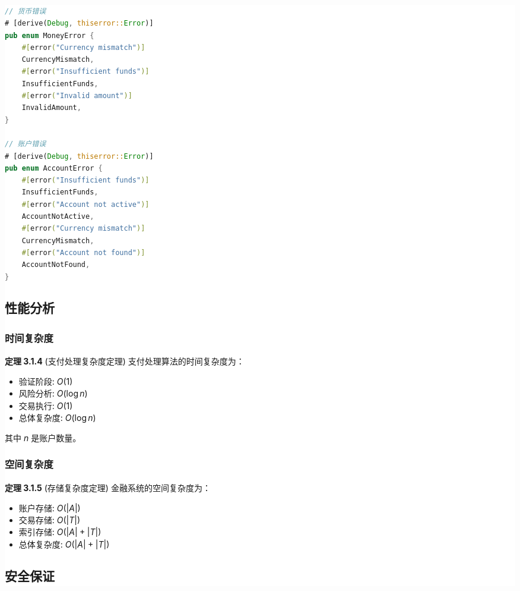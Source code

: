 ```rust
// 货币错误
# [derive(Debug, thiserror::Error)]
pub enum MoneyError {
    #[error("Currency mismatch")]
    CurrencyMismatch,
    #[error("Insufficient funds")]
    InsufficientFunds,
    #[error("Invalid amount")]
    InvalidAmount,
}

// 账户错误
# [derive(Debug, thiserror::Error)]
pub enum AccountError {
    #[error("Insufficient funds")]
    InsufficientFunds,
    #[error("Account not active")]
    AccountNotActive,
    #[error("Currency mismatch")]
    CurrencyMismatch,
    #[error("Account not found")]
    AccountNotFound,
}
```

## 性能分析

### 时间复杂度

**定理 3.1.4** (支付处理复杂度定理)
支付处理算法的时间复杂度为：

- 验证阶段: $O(1)$
- 风险分析: $O(\log n)$
- 交易执行: $O(1)$
- 总体复杂度: $O(\log n)$

其中 $n$ 是账户数量。

### 空间复杂度

**定理 3.1.5** (存储复杂度定理)
金融系统的空间复杂度为：

- 账户存储: $O(|A|)$
- 交易存储: $O(|T|)$
- 索引存储: $O(|A| + |T|)$
- 总体复杂度: $O(|A| + |T|)$

## 安全保证
